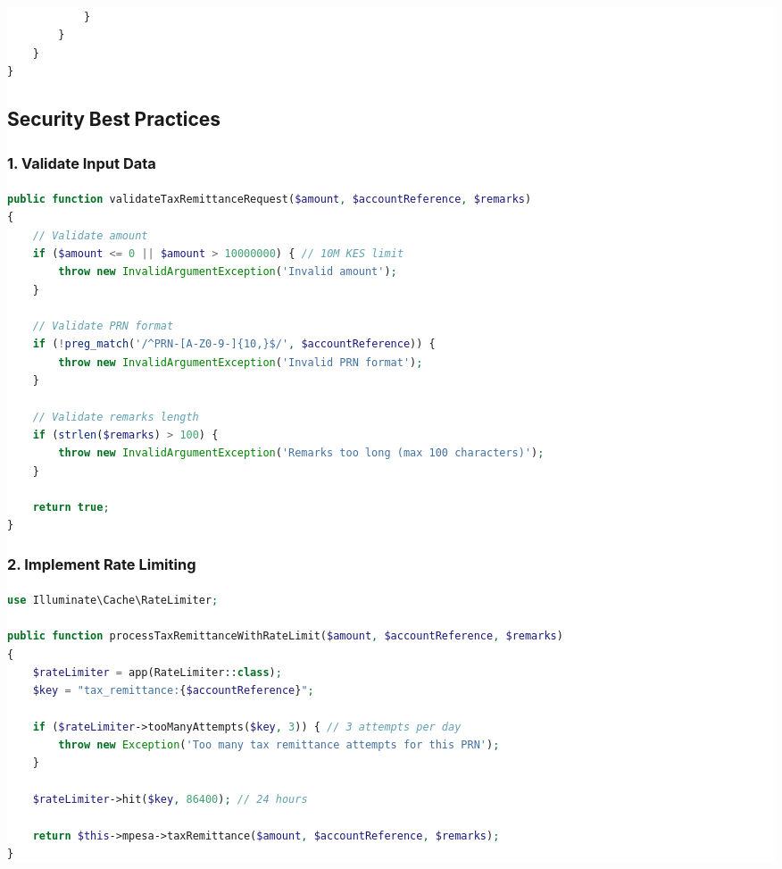 ```php
            }
        }
    }
}
```

## Security Best Practices

### 1. Validate Input Data

```php
public function validateTaxRemittanceRequest($amount, $accountReference, $remarks)
{
    // Validate amount
    if ($amount <= 0 || $amount > 10000000) { // 10M KES limit
        throw new InvalidArgumentException('Invalid amount');
    }
    
    // Validate PRN format
    if (!preg_match('/^PRN-[A-Z0-9-]{10,}$/', $accountReference)) {
        throw new InvalidArgumentException('Invalid PRN format');
    }
    
    // Validate remarks length
    if (strlen($remarks) > 100) {
        throw new InvalidArgumentException('Remarks too long (max 100 characters)');
    }
    
    return true;
}
```

### 2. Implement Rate Limiting

```php
use Illuminate\Cache\RateLimiter;

public function processTaxRemittanceWithRateLimit($amount, $accountReference, $remarks)
{
    $rateLimiter = app(RateLimiter::class);
    $key = "tax_remittance:{$accountReference}";
    
    if ($rateLimiter->tooManyAttempts($key, 3)) { // 3 attempts per day
        throw new Exception('Too many tax remittance attempts for this PRN');
    }
    
    $rateLimiter->hit($key, 86400); // 24 hours
    
    return $this->mpesa->taxRemittance($amount, $accountReference, $remarks);
}
```
